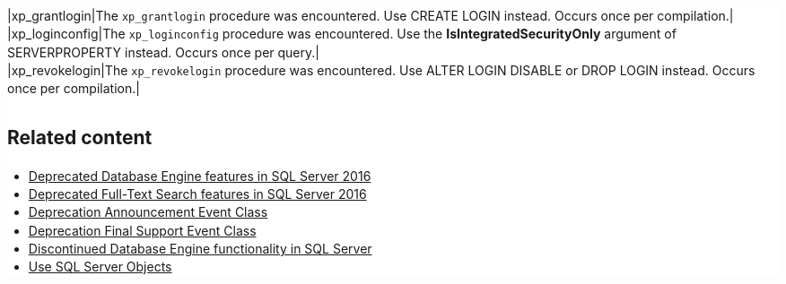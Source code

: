 |xp_grantlogin|The `xp_grantlogin` procedure was encountered. Use CREATE LOGIN instead. Occurs once per compilation.|  
|xp_loginconfig|The `xp_loginconfig` procedure was encountered. Use the **IsIntegratedSecurityOnly** argument of SERVERPROPERTY instead. Occurs once per query.|  
|xp_revokelogin|The `xp_revokelogin` procedure was encountered. Use ALTER LOGIN DISABLE or DROP LOGIN instead. Occurs once per compilation.|  
  
## Related content

- [Deprecated Database Engine features in SQL Server 2016](../../database-engine/deprecated-database-engine-features-in-sql-server-2016.md)
- [Deprecated Full-Text Search features in SQL Server 2016](../search/deprecated-full-text-search-features-in-sql-server-2016.md)
- [Deprecation Announcement Event Class](../event-classes/deprecation-announcement-event-class.md)
- [Deprecation Final Support Event Class](../event-classes/deprecation-final-support-event-class.md)
- [Discontinued Database Engine functionality in SQL Server](../../database-engine/discontinued-database-engine-functionality-in-sql-server.md)
- [Use SQL Server Objects](use-sql-server-objects.md)
